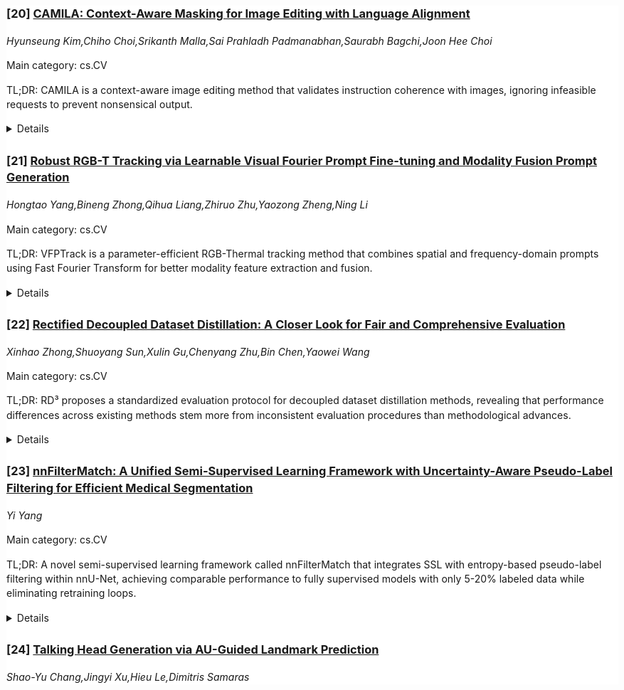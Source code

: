 
### [20] [CAMILA: Context-Aware Masking for Image Editing with Language Alignment](https://arxiv.org/abs/2509.19731)
*Hyunseung Kim,Chiho Choi,Srikanth Malla,Sai Prahladh Padmanabhan,Saurabh Bagchi,Joon Hee Choi*

Main category: cs.CV

TL;DR: CAMILA is a context-aware image editing method that validates instruction coherence with images, ignoring infeasible requests to prevent nonsensical output.


<details><summary>Details</summary></details>


### [21] [Robust RGB-T Tracking via Learnable Visual Fourier Prompt Fine-tuning and Modality Fusion Prompt Generation](https://arxiv.org/abs/2509.19733)
*Hongtao Yang,Bineng Zhong,Qihua Liang,Zhiruo Zhu,Yaozong Zheng,Ning Li*

Main category: cs.CV

TL;DR: VFPTrack is a parameter-efficient RGB-Thermal tracking method that combines spatial and frequency-domain prompts using Fast Fourier Transform for better modality feature extraction and fusion.


<details><summary>Details</summary></details>


### [22] [Rectified Decoupled Dataset Distillation: A Closer Look for Fair and Comprehensive Evaluation](https://arxiv.org/abs/2509.19743)
*Xinhao Zhong,Shuoyang Sun,Xulin Gu,Chenyang Zhu,Bin Chen,Yaowei Wang*

Main category: cs.CV

TL;DR: RD³ proposes a standardized evaluation protocol for decoupled dataset distillation methods, revealing that performance differences across existing methods stem more from inconsistent evaluation procedures than methodological advances.


<details><summary>Details</summary></details>


### [23] [nnFilterMatch: A Unified Semi-Supervised Learning Framework with Uncertainty-Aware Pseudo-Label Filtering for Efficient Medical Segmentation](https://arxiv.org/abs/2509.19746)
*Yi Yang*

Main category: cs.CV

TL;DR: A novel semi-supervised learning framework called nnFilterMatch that integrates SSL with entropy-based pseudo-label filtering within nnU-Net, achieving comparable performance to fully supervised models with only 5-20% labeled data while eliminating retraining loops.


<details><summary>Details</summary></details>


### [24] [Talking Head Generation via AU-Guided Landmark Prediction](https://arxiv.org/abs/2509.19749)
*Shao-Yu Chang,Jingyi Xu,Hieu Le,Dimitris Samaras*
